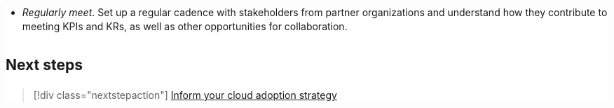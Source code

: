 - _Regularly meet_. Set up a regular cadence with stakeholders from partner organizations and understand how they contribute to meeting KPIs and KRs, as well as other opportunities for collaboration.

## Next steps

> [!div class="nextstepaction"]
> [Inform your cloud adoption strategy](./inform/index.md)
